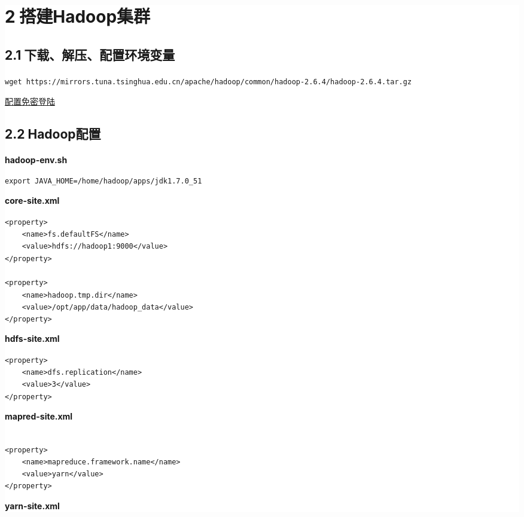 

# 2 搭建Hadoop集群
## 2.1 下载、解压、配置环境变量
```command
wget https://mirrors.tuna.tsinghua.edu.cn/apache/hadoop/common/hadoop-2.6.4/hadoop-2.6.4.tar.gz 

```
[配置免密登陆](https://seawaylee.github.io/2017/03/22/%E5%A4%A7%E6%95%B0%E6%8D%AE/%E5%A4%A7%E6%95%B0%E6%8D%AE%E5%9F%BA%E7%A1%80/Linux%E7%8E%AF%E5%A2%83%E5%9F%BA%E6%9C%AC%E6%93%8D%E4%BD%9C/)
## 2.2 Hadoop配置

**hadoop-env.sh**


```
export JAVA_HOME=/home/hadoop/apps/jdk1.7.0_51
```

**core-site.xml**

```
<property>
    <name>fs.defaultFS</name>
    <value>hdfs://hadoop1:9000</value>
</property>

<property>
    <name>hadoop.tmp.dir</name>
    <value>/opt/app/data/hadoop_data</value>
</property>
```

**hdfs-site.xml**

```
<property>
    <name>dfs.replication</name>
    <value>3</value>
</property>

```

**mapred-site.xml**   
 
```

<property>
    <name>mapreduce.framework.name</name>
    <value>yarn</value>
</property>
```

**yarn-site.xml**
